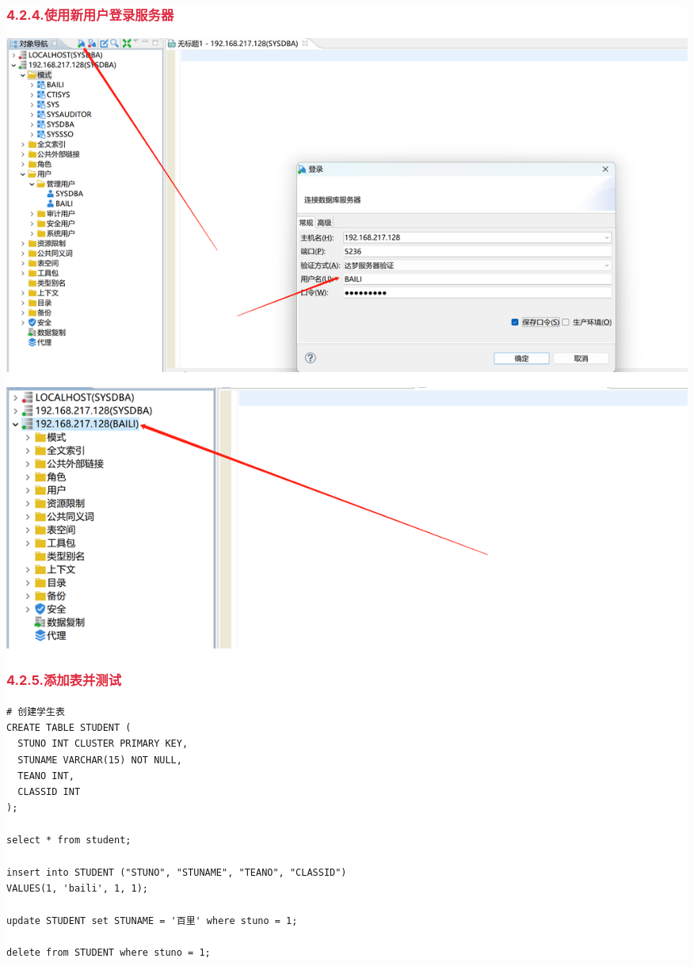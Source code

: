 ### <font style="color:#DF2A3F;">4.2.4.使用新用户登录服务器</font>
![1687685423884-c36d569d-4c52-4abf-be53-7b9c6f38e589.png](./img/1L1rzoteCzrdm7Sq/1687685423884-c36d569d-4c52-4abf-be53-7b9c6f38e589-896955.png)

![1687685439781-3e700ea6-61e9-40e0-84e8-f7c0de08304f.png](./img/1L1rzoteCzrdm7Sq/1687685439781-3e700ea6-61e9-40e0-84e8-f7c0de08304f-974133.png)

### <font style="color:#DF2A3F;">4.2.5.添加表并测试</font>
```plsql
# 创建学生表
CREATE TABLE STUDENT (
  STUNO INT CLUSTER PRIMARY KEY,
  STUNAME VARCHAR(15) NOT NULL, 
  TEANO INT, 
  CLASSID INT
);

select * from student;

insert into STUDENT ("STUNO", "STUNAME", "TEANO", "CLASSID") 
VALUES(1, 'baili', 1, 1);

update STUDENT set STUNAME = '百里' where stuno = 1;

delete from STUDENT where stuno = 1;
```
